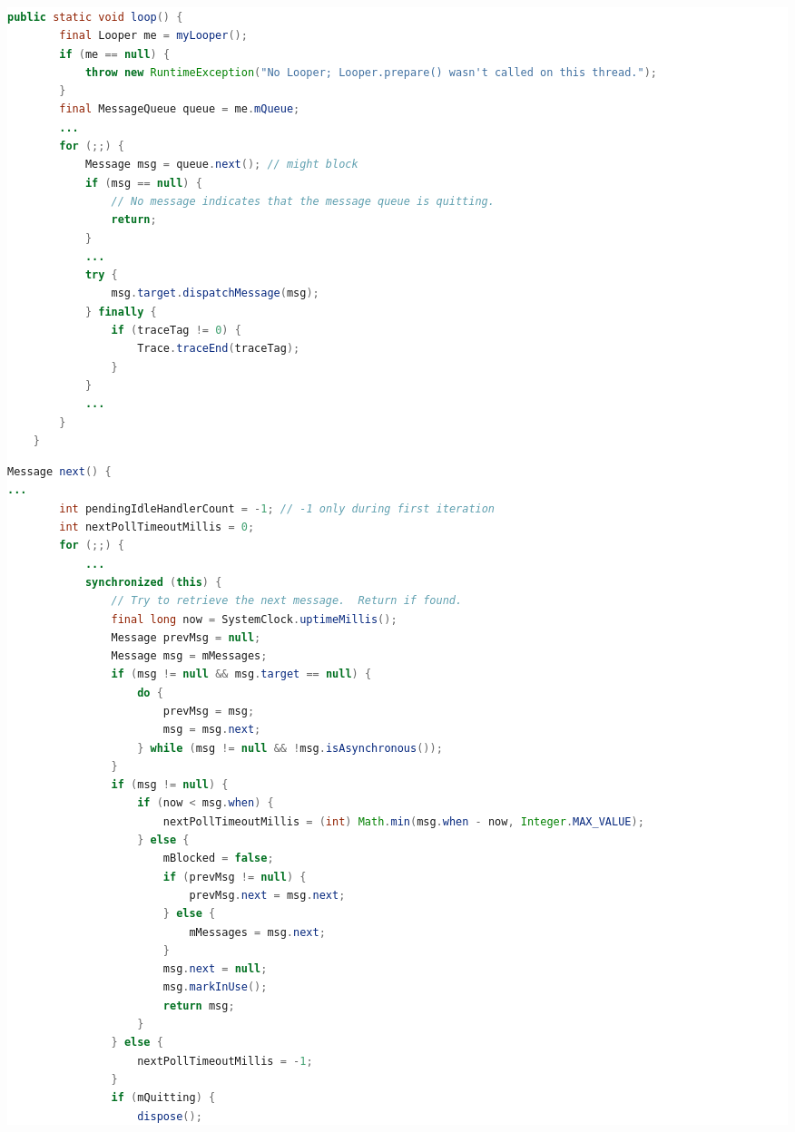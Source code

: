 ```java
public static void loop() {
        final Looper me = myLooper();
        if (me == null) {
            throw new RuntimeException("No Looper; Looper.prepare() wasn't called on this thread.");
        }
        final MessageQueue queue = me.mQueue;
        ...
        for (;;) {
            Message msg = queue.next(); // might block
            if (msg == null) {
                // No message indicates that the message queue is quitting.
                return;
            }
            ...
            try {
                msg.target.dispatchMessage(msg);
            } finally {
                if (traceTag != 0) {
                    Trace.traceEnd(traceTag);
                }
            }
            ...
        }
    }
```

```java
Message next() {
...
        int pendingIdleHandlerCount = -1; // -1 only during first iteration
        int nextPollTimeoutMillis = 0;
        for (;;) {
            ...
            synchronized (this) {
                // Try to retrieve the next message.  Return if found.
                final long now = SystemClock.uptimeMillis();
                Message prevMsg = null;
                Message msg = mMessages;
                if (msg != null && msg.target == null) {                   
                    do {
                        prevMsg = msg;
                        msg = msg.next;
                    } while (msg != null && !msg.isAsynchronous());
                }
                if (msg != null) {
                    if (now < msg.when) {
                        nextPollTimeoutMillis = (int) Math.min(msg.when - now, Integer.MAX_VALUE);
                    } else {
                        mBlocked = false;
                        if (prevMsg != null) {
                            prevMsg.next = msg.next;
                        } else {
                            mMessages = msg.next;
                        }
                        msg.next = null;
                        msg.markInUse();
                        return msg;
                    }
                } else {
                    nextPollTimeoutMillis = -1;
                }
                if (mQuitting) {
                    dispose();
```